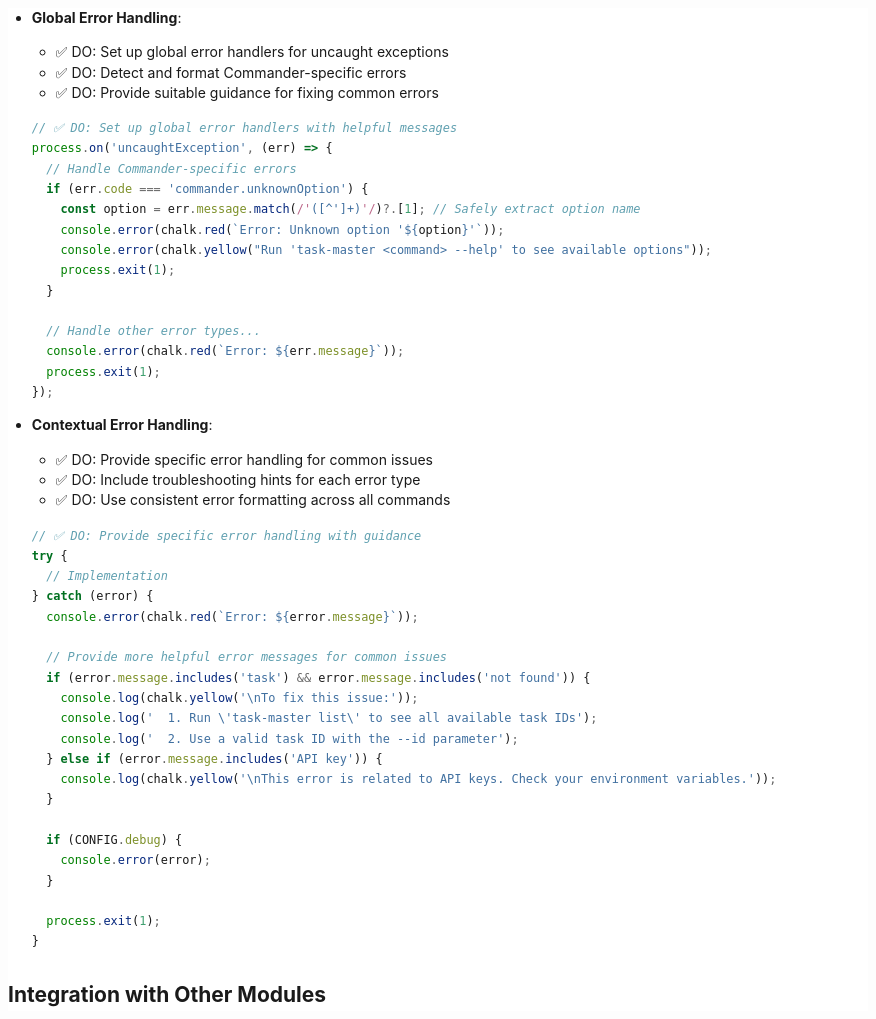 - **Global Error Handling**:
  - ✅ DO: Set up global error handlers for uncaught exceptions
  - ✅ DO: Detect and format Commander-specific errors
  - ✅ DO: Provide suitable guidance for fixing common errors

  ```javascript
  // ✅ DO: Set up global error handlers with helpful messages
  process.on('uncaughtException', (err) => {
    // Handle Commander-specific errors
    if (err.code === 'commander.unknownOption') {
      const option = err.message.match(/'([^']+)'/)?.[1]; // Safely extract option name
      console.error(chalk.red(`Error: Unknown option '${option}'`));
      console.error(chalk.yellow("Run 'task-master <command> --help' to see available options"));
      process.exit(1);
    }
    
    // Handle other error types...
    console.error(chalk.red(`Error: ${err.message}`));
    process.exit(1);
  });
  ```

- **Contextual Error Handling**:
  - ✅ DO: Provide specific error handling for common issues
  - ✅ DO: Include troubleshooting hints for each error type
  - ✅ DO: Use consistent error formatting across all commands

  ```javascript
  // ✅ DO: Provide specific error handling with guidance
  try {
    // Implementation
  } catch (error) {
    console.error(chalk.red(`Error: ${error.message}`));
    
    // Provide more helpful error messages for common issues
    if (error.message.includes('task') && error.message.includes('not found')) {
      console.log(chalk.yellow('\nTo fix this issue:'));
      console.log('  1. Run \'task-master list\' to see all available task IDs');
      console.log('  2. Use a valid task ID with the --id parameter');
    } else if (error.message.includes('API key')) {
      console.log(chalk.yellow('\nThis error is related to API keys. Check your environment variables.'));
    }
    
    if (CONFIG.debug) {
      console.error(error);
    }
    
    process.exit(1);
  }
  ```

## Integration with Other Modules
